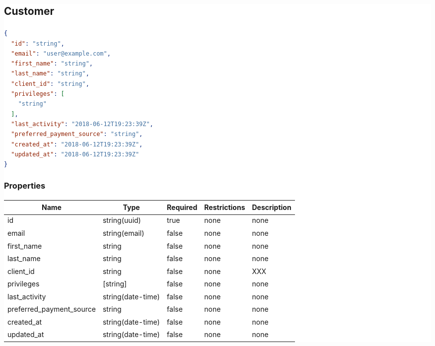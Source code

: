 <h2 id="tocScustomer">Customer</h2>

<a id="schemacustomer"></a>

```json
{
  "id": "string",
  "email": "user@example.com",
  "first_name": "string",
  "last_name": "string",
  "client_id": "string",
  "privileges": [
    "string"
  ],
  "last_activity": "2018-06-12T19:23:39Z",
  "preferred_payment_source": "string",
  "created_at": "2018-06-12T19:23:39Z",
  "updated_at": "2018-06-12T19:23:39Z"
}

```

### Properties

|Name|Type|Required|Restrictions|Description|
|---|---|---|---|---|
|id|string(uuid)|true|none|none|
|email|string(email)|false|none|none|
|first_name|string|false|none|none|
|last_name|string|false|none|none|
|client_id|string|false|none|XXX|
|privileges|[string]|false|none|none|
|last_activity|string(date-time)|false|none|none|
|preferred_payment_source|string|false|none|none|
|created_at|string(date-time)|false|none|none|
|updated_at|string(date-time)|false|none|none|

